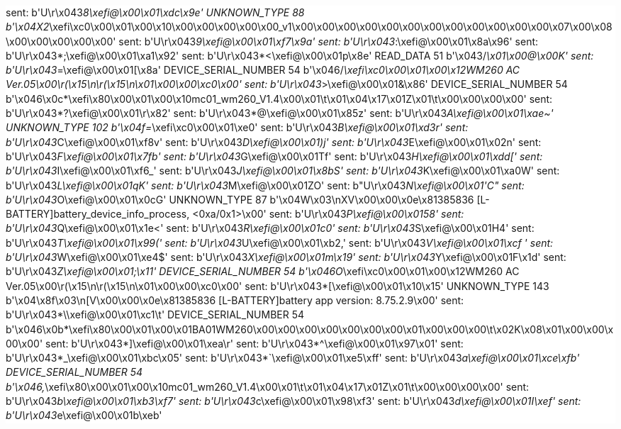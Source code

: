 sent: b'U\r\x043*8\xefi@\x00\x01\xdc\x9e'
UNKNOWN_TYPE 88 	 b'\x04X2*\xefi\xc0\x00\x01\x00\x10\x00\x00\x00\x00\x00_v1\x00\x00\x00\x00\x00\x00\x00\x00\x00\x00\x00\x00\x07\x00\x08\x00\x00\x00\x00\x00'
sent: b'U\r\x043*9\xefi@\x00\x01\xf7\x9a'
sent: b'U\r\x043*:\xefi@\x00\x01\x8a\x96'
sent: b'U\r\x043*;\xefi@\x00\x01\xa1\x92'
sent: b'U\r\x043*<\xefi@\x00\x01p\x8e'
READ_DATA 51 	 b'\x043/*\x01\x00@\x00K'
sent: b'U\r\x043*=\xefi@\x00\x01[\x8a'
DEVICE_SERIAL_NUMBER 54 	 b'\x046/*\xefi\xc0\x00\x01\x00\x12WM260 AC Ver.05\x00\r(\x15\n\r(\x15\n\x01\x00\x00\xc0\x00'
sent: b'U\r\x043*>\xefi@\x00\x01&\x86'
DEVICE_SERIAL_NUMBER 54 	 b'\x046\x0c*\xefi\x80\x00\x01\x00\x10mc01_wm260_V1.4\x00\x01\t\x01\x04\x17\x01Z\x01\t\x00\x00\x00\x00'
sent: b'U\r\x043*?\xefi@\x00\x01\r\x82'
sent: b'U\r\x043*@\xefi@\x00\x01\x85z'
sent: b'U\r\x043*A\xefi@\x00\x01\xae~'
UNKNOWN_TYPE 102 	 b'\x04f=*\xefi\xc0\x00\x01\xe0'
sent: b'U\r\x043*B\xefi@\x00\x01\xd3r'
sent: b'U\r\x043*C\xefi@\x00\x01\xf8v'
sent: b'U\r\x043*D\xefi@\x00\x01)j'
sent: b'U\r\x043*E\xefi@\x00\x01\x02n'
sent: b'U\r\x043*F\xefi@\x00\x01\x7fb'
sent: b'U\r\x043*G\xefi@\x00\x01Tf'
sent: b'U\r\x043*H\xefi@\x00\x01\xdd['
sent: b'U\r\x043*I\xefi@\x00\x01\xf6_'
sent: b'U\r\x043*J\xefi@\x00\x01\x8bS'
sent: b'U\r\x043*K\xefi@\x00\x01\xa0W'
sent: b'U\r\x043*L\xefi@\x00\x01qK'
sent: b'U\r\x043*M\xefi@\x00\x01ZO'
sent: b"U\r\x043*N\xefi@\x00\x01'C"
sent: b'U\r\x043*O\xefi@\x00\x01\x0cG'
UNKNOWN_TYPE 87 	 b'\x04W\x03\nXV\x00\x00\x0e\x81385836  [L-BATTERY]battery_device_info_process, <0xa/0x1>\x00'
sent: b'U\r\x043*P\xefi@\x00\x0158'
sent: b'U\r\x043*Q\xefi@\x00\x01\x1e<'
sent: b'U\r\x043*R\xefi@\x00\x01c0'
sent: b'U\r\x043*S\xefi@\x00\x01H4'
sent: b'U\r\x043*T\xefi@\x00\x01\x99('
sent: b'U\r\x043*U\xefi@\x00\x01\xb2,'
sent: b'U\r\x043*V\xefi@\x00\x01\xcf '
sent: b'U\r\x043*W\xefi@\x00\x01\xe4$'
sent: b'U\r\x043*X\xefi@\x00\x01m\x19'
sent: b'U\r\x043*Y\xefi@\x00\x01F\x1d'
sent: b'U\r\x043*Z\xefi@\x00\x01;\x11'
DEVICE_SERIAL_NUMBER 54 	 b'\x046O*\xefi\xc0\x00\x01\x00\x12WM260 AC Ver.05\x00\r(\x15\n\r(\x15\n\x01\x00\x00\xc0\x00'
sent: b'U\r\x043*[\xefi@\x00\x01\x10\x15'
UNKNOWN_TYPE 143 	 b'\x04\x8f\x03\n[V\x00\x00\x0e\x81385836  [L-BATTERY]battery app version: 8.75.2.9\x00'
sent: b'U\r\x043*\\\xefi@\x00\x01\xc1\t'
DEVICE_SERIAL_NUMBER 54 	 b'\x046\x0b*\xefi\x80\x00\x01\x00\x01BA01WM260\x00\x00\x00\x00\x00\x00\x00\x01\x00\x00\x00\t\x02K\x08\x01\x00\x00\x00\x00'
sent: b'U\r\x043*]\xefi@\x00\x01\xea\r'
sent: b'U\r\x043*^\xefi@\x00\x01\x97\x01'
sent: b'U\r\x043*_\xefi@\x00\x01\xbc\x05'
sent: b'U\r\x043*`\xefi@\x00\x01\xe5\xff'
sent: b'U\r\x043*a\xefi@\x00\x01\xce\xfb'
DEVICE_SERIAL_NUMBER 54 	 b'\x046,*\xefi\x80\x00\x01\x00\x10mc01_wm260_V1.4\x00\x01\t\x01\x04\x17\x01Z\x01\t\x00\x00\x00\x00'
sent: b'U\r\x043*b\xefi@\x00\x01\xb3\xf7'
sent: b'U\r\x043*c\xefi@\x00\x01\x98\xf3'
sent: b'U\r\x043*d\xefi@\x00\x01I\xef'
sent: b'U\r\x043*e\xefi@\x00\x01b\xeb'